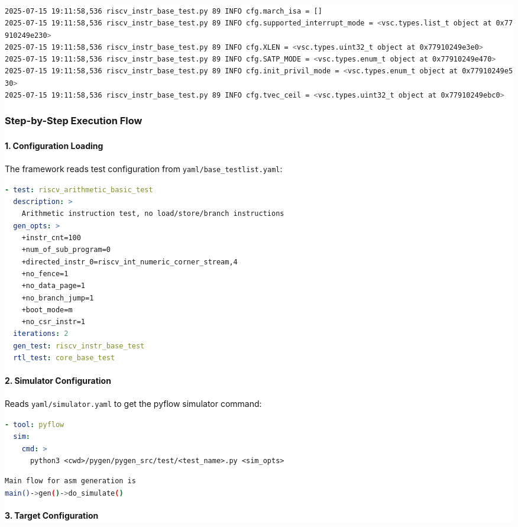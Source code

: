 ```bash
2025-07-15 19:11:58,536 riscv_instr_base_test.py 89 INFO cfg.march_isa = []
2025-07-15 19:11:58,536 riscv_instr_base_test.py 89 INFO cfg.supported_interrupt_mode = <vsc.types.list_t object at 0x77910249e230>
2025-07-15 19:11:58,536 riscv_instr_base_test.py 89 INFO cfg.XLEN = <vsc.types.uint32_t object at 0x77910249e3e0>
2025-07-15 19:11:58,536 riscv_instr_base_test.py 89 INFO cfg.SATP_MODE = <vsc.types.enum_t object at 0x77910249e470>
2025-07-15 19:11:58,536 riscv_instr_base_test.py 89 INFO cfg.init_privil_mode = <vsc.types.enum_t object at 0x77910249e530>
2025-07-15 19:11:58,536 riscv_instr_base_test.py 89 INFO cfg.tvec_ceil = <vsc.types.uint32_t object at 0x77910249ebc0>
```

### Step-by-Step Execution Flow

#### 1. Configuration Loading

The framework reads test configuration from `yaml/base_testlist.yaml`:

```yaml
- test: riscv_arithmetic_basic_test
  description: >
    Arithmetic instruction test, no load/store/branch instructions
  gen_opts: >
    +instr_cnt=100
    +num_of_sub_program=0
    +directed_instr_0=riscv_int_numeric_corner_stream,4
    +no_fence=1
    +no_data_page=1
    +no_branch_jump=1
    +boot_mode=m
    +no_csr_instr=1
  iterations: 2
  gen_test: riscv_instr_base_test
  rtl_test: core_base_test
```

#### 2. Simulator Configuration

Reads `yaml/simulator.yaml` to get the pyflow simulator command:

```yaml
- tool: pyflow
  sim:
    cmd: >
      python3 <cwd>/pygen/pygen_src/test/<test_name>.py <sim_opts>
```

```bash
Main flow for asm generation is 
main()->gen()->do_simulate()
```

#### 3. Target Configuration
